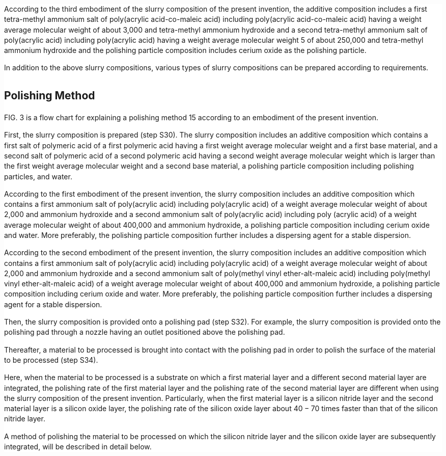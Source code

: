 According to the third embodiment of the slurry composition of the present invention, the additive composition includes a first tetra-methyl ammonium salt of poly(acrylic acid-co-maleic acid) including poly(acrylic acid-co-maleic
acid) having a weight average molecular weight of about 3,000 and tetra-methyl ammonium hydroxide and a second tetra-methyl ammonium salt of poly(acrylic acid) including poly(acrylic acid) having a weight average molecular weight 5 of about 250,000 and tetra-methyl ammonium hydroxide and the polishing particle composition includes cerium oxide as the polishing particle.

In addition to the above slurry compositions, various types of slurry compositions can be prepared according to requirements.

## Polishing Method

FIG. 3 is a flow chart for explaining a polishing method 15 according to an embodiment of the present invention.

First, the slurry composition is prepared (step S30). The slurry composition includes an additive composition which contains a first salt of polymeric acid of a first polymeric acid having a first weight average molecular weight and a first base material, and a second salt of polymeric acid of a second polymeric acid having a second weight average molecular weight which is larger than the first weight average molecular weight and a second base material, a polishing particle composition including polishing particles, and water.

According to the first embodiment of the present invention, the slurry composition includes an additive composition which contains a first ammonium salt of poly(acrylic acid) including poly(acrylic acid) of a weight average molecular weight of about 2,000 and ammonium hydroxide and a second ammonium salt of poly(acrylic acid) including poly (acrylic acid) of a weight average molecular weight of about 400,000 and ammonium hydroxide, a polishing particle composition including cerium oxide and water. More preferably, the polishing particle composition further includes a dispersing agent for a stable dispersion.

According to the second embodiment of the present invention, the slurry composition includes an additive composition which contains a first ammonium salt of poly(acrylic acid) including poly(acrylic acid) of a weight average molecular weight of about 2,000 and ammonium hydroxide and a second ammonium salt of poly(methyl vinyl ether-alt-maleic acid) including poly(methyl vinyl ether-alt-maleic acid) of a weight average molecular weight of about 400,000 and ammonium hydroxide, a polishing particle composition including cerium oxide and water. More preferably, the polishing particle composition further includes a dispersing agent for a stable dispersion.

Then, the slurry composition is provided onto a polishing pad (step S32). For example, the slurry composition is provided onto the polishing pad through a nozzle having an outlet positioned above the polishing pad.

Thereafter, a material to be processed is brought into contact with the polishing pad in order to polish the surface of the material to be processed (step S34).

Here, when the material to be processed is a substrate on which a first material layer and a different second material layer are integrated, the polishing rate of the first material layer and the polishing rate of the second material layer are different when using the slurry composition of the present invention. Particularly, when the first material layer is a silicon nitride layer and the second material layer is a silicon oxide layer, the polishing rate of the silicon oxide layer about $40-70$ times faster than that of the silicon nitride layer.

A method of polishing the material to be processed on which the silicon nitride layer and the silicon oxide layer are subsequently integrated, will be described in detail below.
